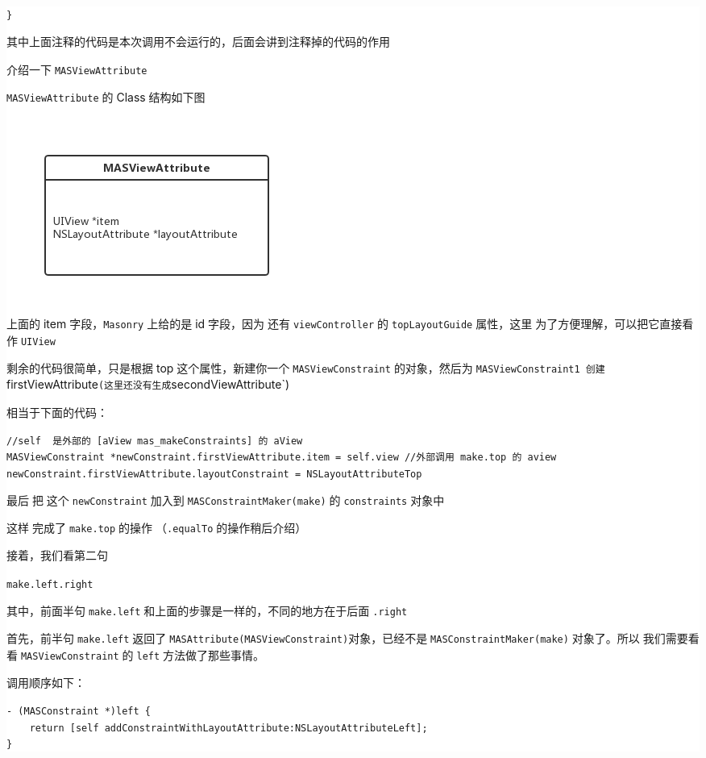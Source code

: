 ```
}
```

其中上面注释的代码是本次调用不会运行的，后面会讲到注释掉的代码的作用

介绍一下 `MASViewAttribute`

`MASViewAttribute` 的 Class 结构如下图

![image description](/images/blog/masonry/20170307_2.png)

上面的 item 字段，`Masonry` 上给的是 id 字段，因为 还有 `viewController` 的 `topLayoutGuide` 属性，这里 为了方便理解，可以把它直接看作 `UIView`

剩余的代码很简单，只是根据 top 这个属性，新建你一个 `MASViewConstraint` 的对象，然后为 `MASViewConstraint1 创建 `firstViewAttribute` (这里还没有生成 `secondViewAttribute`)

相当于下面的代码：

```
//self  是外部的 [aView mas_makeConstraints] 的 aView
MASViewConstraint *newConstraint.firstViewAttribute.item = self.view //外部调用 make.top 的 aview
newConstraint.firstViewAttribute.layoutConstraint = NSLayoutAttributeTop

```

最后 把 这个 `newConstraint` 加入到 `MASConstraintMaker(make)` 的 `constraints` 对象中

这样 完成了 `make.top` 的操作 （`.equalTo` 的操作稍后介绍）

接着，我们看第二句

```
make.left.right
```

其中，前面半句 `make.left` 和上面的步骤是一样的，不同的地方在于后面 `.right`

首先，前半句 `make.left` 返回了 `MASAttribute(MASViewConstraint)`对象，已经不是 `MASConstraintMaker(make)` 对象了。所以 我们需要看看 `MASViewConstraint` 的 `left` 方法做了那些事情。

调用顺序如下：

```
- (MASConstraint *)left {
    return [self addConstraintWithLayoutAttribute:NSLayoutAttributeLeft];
}
```
